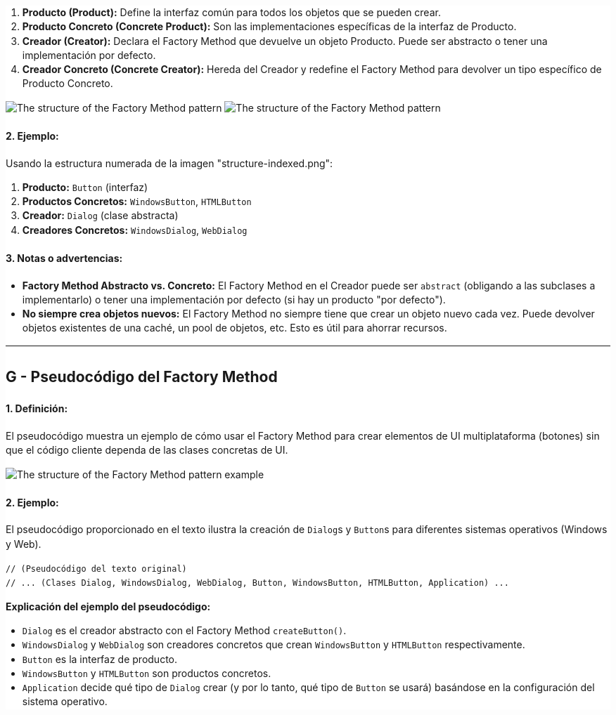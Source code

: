 1.  **Producto (Product):** Define la interfaz común para todos los objetos que se pueden crear.
2.  **Producto Concreto (Concrete Product):** Son las implementaciones específicas de la interfaz de Producto.
3.  **Creador (Creator):** Declara el Factory Method que devuelve un objeto Producto. Puede ser abstracto o tener una implementación por defecto.
4.  **Creador Concreto (Concrete Creator):** Hereda del Creador y redefine el Factory Method para devolver un tipo específico de Producto Concreto.

![The structure of the Factory Method pattern](https://refactoring.guru/images/patterns/diagrams/factory-method/structure.png)
![The structure of the Factory Method pattern](https://refactoring.guru/images/patterns/diagrams/factory-method/structure-indexed.png)

#### 2. **Ejemplo:**

Usando la estructura numerada de la imagen "structure-indexed.png":

1.  **Producto:** `Button` (interfaz)
2.  **Productos Concretos:** `WindowsButton`, `HTMLButton`
3.  **Creador:** `Dialog` (clase abstracta)
4.  **Creadores Concretos:** `WindowsDialog`, `WebDialog`

#### 3. **Notas o advertencias:**

- **Factory Method Abstracto vs. Concreto:** El Factory Method en el Creador puede ser `abstract` (obligando a las subclases a implementarlo) o tener una implementación por defecto (si hay un producto "por defecto").
- **No siempre crea objetos nuevos:** El Factory Method no siempre tiene que crear un objeto nuevo cada vez. Puede devolver objetos existentes de una caché, un pool de objetos, etc. Esto es útil para ahorrar recursos.

---

## G - Pseudocódigo del Factory Method

#### 1. **Definición:**

El pseudocódigo muestra un ejemplo de cómo usar el Factory Method para crear elementos de UI multiplataforma (botones) sin que el código cliente dependa de las clases concretas de UI.

![The structure of the Factory Method pattern example](https://refactoring.guru/images/patterns/diagrams/factory-method/example.png)

#### 2. **Ejemplo:**

El pseudocódigo proporcionado en el texto ilustra la creación de `Dialog`s y `Button`s para diferentes sistemas operativos (Windows y Web).

```pseudocode
// (Pseudocódigo del texto original)
// ... (Clases Dialog, WindowsDialog, WebDialog, Button, WindowsButton, HTMLButton, Application) ...
```

**Explicación del ejemplo del pseudocódigo:**

- `Dialog` es el creador abstracto con el Factory Method `createButton()`.
- `WindowsDialog` y `WebDialog` son creadores concretos que crean `WindowsButton` y `HTMLButton` respectivamente.
- `Button` es la interfaz de producto.
- `WindowsButton` y `HTMLButton` son productos concretos.
- `Application` decide qué tipo de `Dialog` crear (y por lo tanto, qué tipo de `Button` se usará) basándose en la configuración del sistema operativo.
